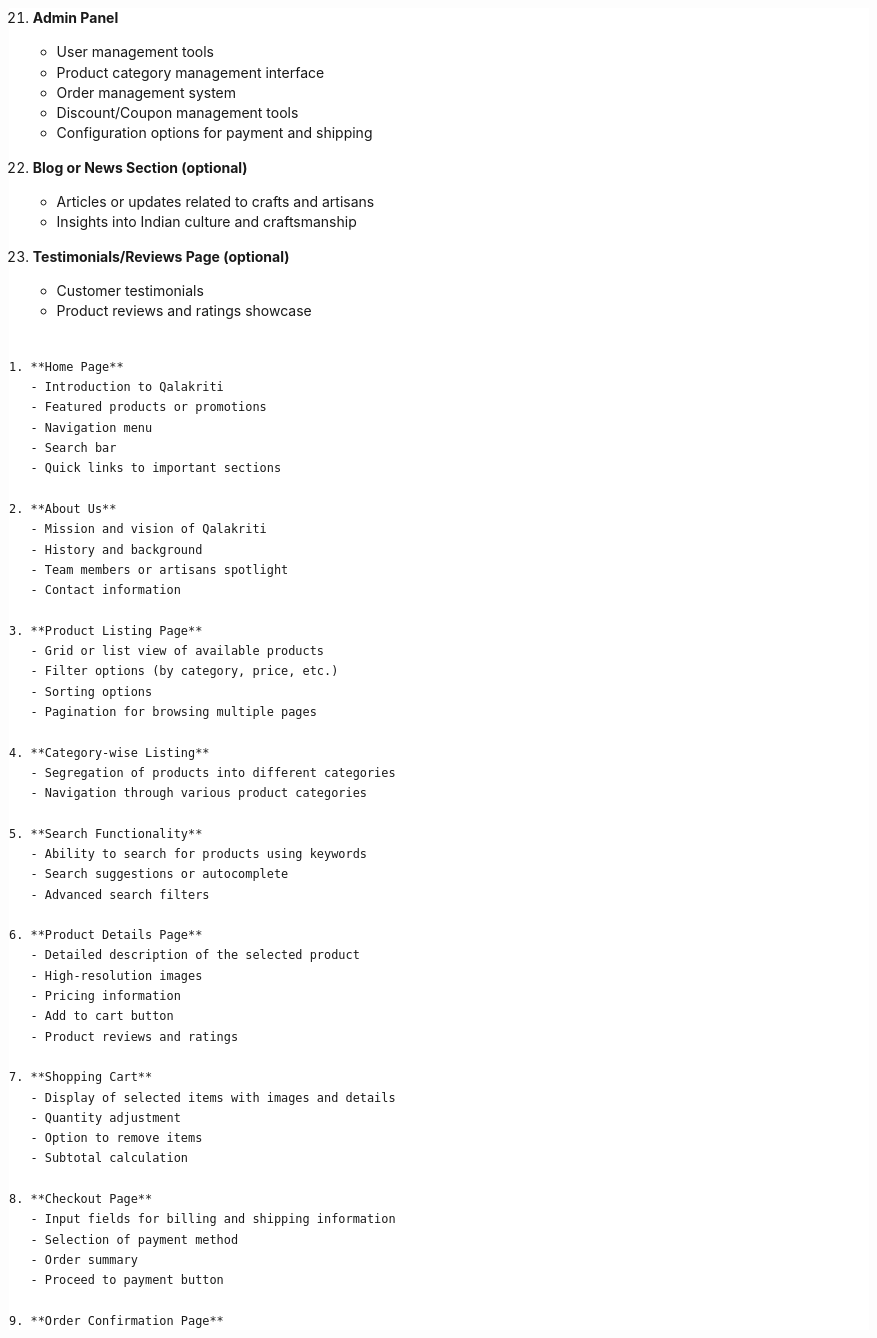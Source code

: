21. **Admin Panel**
    - User management tools
    - Product category management interface
    - Order management system
    - Discount/Coupon management tools
    - Configuration options for payment and shipping

22. **Blog or News Section (optional)**
    - Articles or updates related to crafts and artisans
    - Insights into Indian culture and craftsmanship

23. **Testimonials/Reviews Page (optional)**
    - Customer testimonials
    - Product reviews and ratings showcase

```

1. **Home Page**
   - Introduction to Qalakriti
   - Featured products or promotions
   - Navigation menu
   - Search bar
   - Quick links to important sections

2. **About Us**
   - Mission and vision of Qalakriti
   - History and background
   - Team members or artisans spotlight
   - Contact information

3. **Product Listing Page**
   - Grid or list view of available products
   - Filter options (by category, price, etc.)
   - Sorting options
   - Pagination for browsing multiple pages

4. **Category-wise Listing**
   - Segregation of products into different categories
   - Navigation through various product categories

5. **Search Functionality**
   - Ability to search for products using keywords
   - Search suggestions or autocomplete
   - Advanced search filters

6. **Product Details Page**
   - Detailed description of the selected product
   - High-resolution images
   - Pricing information
   - Add to cart button
   - Product reviews and ratings

7. **Shopping Cart**
   - Display of selected items with images and details
   - Quantity adjustment
   - Option to remove items
   - Subtotal calculation

8. **Checkout Page**
   - Input fields for billing and shipping information
   - Selection of payment method
   - Order summary
   - Proceed to payment button

9. **Order Confirmation Page**
```